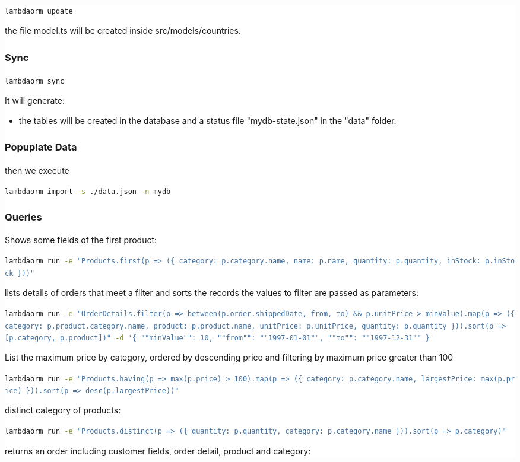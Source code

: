```sh
lambdaorm update
```

the file model.ts will be created inside src/models/countries.

### Sync

```sh
lambdaorm sync
```

It will generate:

- the tables will be created in the database and a status file "mydb-state.json" in the "data" folder.

### Popuplate Data

then we execute

```sh
lambdaorm import -s ./data.json -n mydb
```

### Queries

Shows some fields of the first product:

```sh
lambdaorm run -e "Products.first(p => ({ category: p.category.name, name: p.name, quantity: p.quantity, inStock: p.inStock }))"
```

lists details of orders that meet a filter and sorts the records
the values to filter are passed as parameters:

```sh
lambdaorm run -e "OrderDetails.filter(p => between(p.order.shippedDate, from, to) && p.unitPrice > minValue).map(p => ({ category: p.product.category.name, product: p.product.name, unitPrice: p.unitPrice, quantity: p.quantity })).sort(p => [p.category, p.product])" -d '{ ""minValue"": 10, ""from"": ""1997-01-01"", ""to"": ""1997-12-31"" }'
```

List the maximum price by category, ordered by descending price and filtering by maximum price greater than 100

```sh
lambdaorm run -e "Products.having(p => max(p.price) > 100).map(p => ({ category: p.category.name, largestPrice: max(p.price) })).sort(p => desc(p.largestPrice))"
```

distinct category of products:

```sh
lambdaorm run -e "Products.distinct(p => ({ quantity: p.quantity, category: p.category.name })).sort(p => p.category)"
```

returns an order including customer fields, order detail, product and category:
